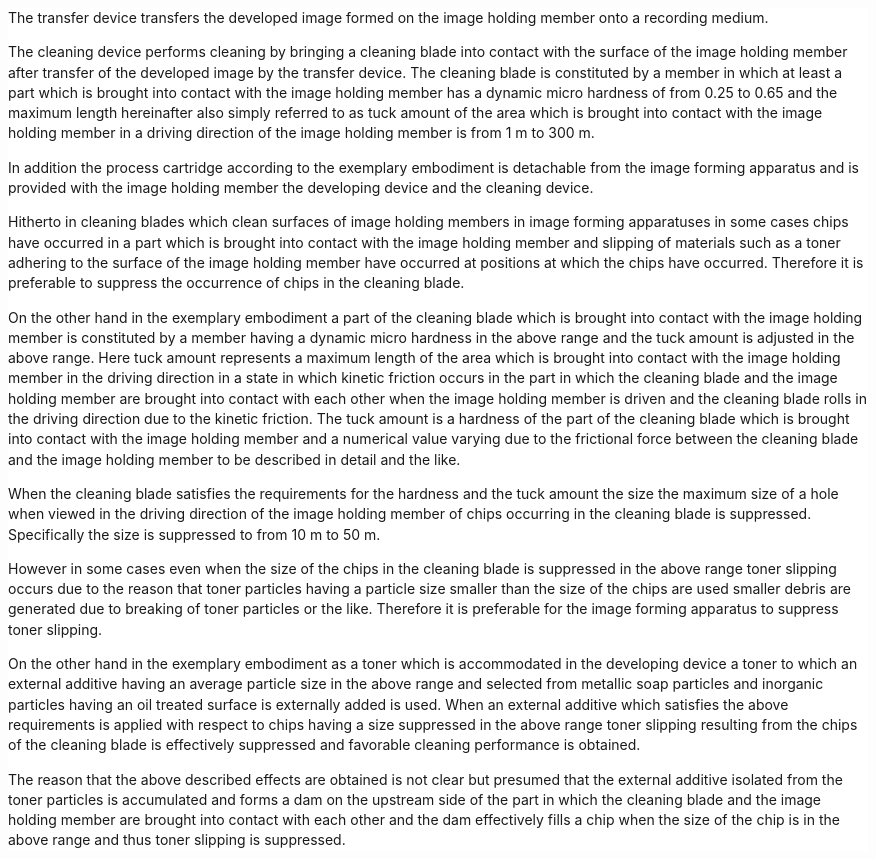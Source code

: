 The transfer device transfers the developed image formed on the image holding member onto a recording medium.

The cleaning device performs cleaning by bringing a cleaning blade into contact with the surface of the image holding member after transfer of the developed image by the transfer device. The cleaning blade is constituted by a member in which at least a part which is brought into contact with the image holding member has a dynamic micro hardness of from 0.25 to 0.65 and the maximum length hereinafter also simply referred to as tuck amount of the area which is brought into contact with the image holding member in a driving direction of the image holding member is from 1 m to 300 m.

In addition the process cartridge according to the exemplary embodiment is detachable from the image forming apparatus and is provided with the image holding member the developing device and the cleaning device.

Hitherto in cleaning blades which clean surfaces of image holding members in image forming apparatuses in some cases chips have occurred in a part which is brought into contact with the image holding member and slipping of materials such as a toner adhering to the surface of the image holding member have occurred at positions at which the chips have occurred. Therefore it is preferable to suppress the occurrence of chips in the cleaning blade.

On the other hand in the exemplary embodiment a part of the cleaning blade which is brought into contact with the image holding member is constituted by a member having a dynamic micro hardness in the above range and the tuck amount is adjusted in the above range. Here tuck amount represents a maximum length of the area which is brought into contact with the image holding member in the driving direction in a state in which kinetic friction occurs in the part in which the cleaning blade and the image holding member are brought into contact with each other when the image holding member is driven and the cleaning blade rolls in the driving direction due to the kinetic friction. The tuck amount is a hardness of the part of the cleaning blade which is brought into contact with the image holding member and a numerical value varying due to the frictional force between the cleaning blade and the image holding member to be described in detail and the like.

When the cleaning blade satisfies the requirements for the hardness and the tuck amount the size the maximum size of a hole when viewed in the driving direction of the image holding member of chips occurring in the cleaning blade is suppressed. Specifically the size is suppressed to from 10 m to 50 m.

However in some cases even when the size of the chips in the cleaning blade is suppressed in the above range toner slipping occurs due to the reason that toner particles having a particle size smaller than the size of the chips are used smaller debris are generated due to breaking of toner particles or the like. Therefore it is preferable for the image forming apparatus to suppress toner slipping.

On the other hand in the exemplary embodiment as a toner which is accommodated in the developing device a toner to which an external additive having an average particle size in the above range and selected from metallic soap particles and inorganic particles having an oil treated surface is externally added is used. When an external additive which satisfies the above requirements is applied with respect to chips having a size suppressed in the above range toner slipping resulting from the chips of the cleaning blade is effectively suppressed and favorable cleaning performance is obtained.

The reason that the above described effects are obtained is not clear but presumed that the external additive isolated from the toner particles is accumulated and forms a dam on the upstream side of the part in which the cleaning blade and the image holding member are brought into contact with each other and the dam effectively fills a chip when the size of the chip is in the above range and thus toner slipping is suppressed.
